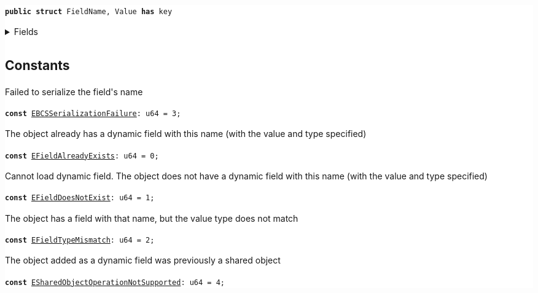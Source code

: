 <pre><code><b>public</b> <b>struct</b> FieldName, Value <b>has</b> key
</code></pre>



<details><summary>Fields</summary></details>

<a name="@Constants_0"></a>

## Constants


<a name="sui_dynamic_field_EBCSSerializationFailure"></a>

Failed to serialize the field's name


<pre><code><b>const</b> <a href="../sui/dynamic_field.md#sui_dynamic_field_EBCSSerializationFailure">EBCSSerializationFailure</a>: u64 = 3;
</code></pre>



<a name="sui_dynamic_field_EFieldAlreadyExists"></a>

The object already has a dynamic field with this name (with the value and type specified)


<pre><code><b>const</b> <a href="../sui/dynamic_field.md#sui_dynamic_field_EFieldAlreadyExists">EFieldAlreadyExists</a>: u64 = 0;
</code></pre>



<a name="sui_dynamic_field_EFieldDoesNotExist"></a>

Cannot load dynamic field.
The object does not have a dynamic field with this name (with the value and type specified)


<pre><code><b>const</b> <a href="../sui/dynamic_field.md#sui_dynamic_field_EFieldDoesNotExist">EFieldDoesNotExist</a>: u64 = 1;
</code></pre>



<a name="sui_dynamic_field_EFieldTypeMismatch"></a>

The object has a field with that name, but the value type does not match


<pre><code><b>const</b> <a href="../sui/dynamic_field.md#sui_dynamic_field_EFieldTypeMismatch">EFieldTypeMismatch</a>: u64 = 2;
</code></pre>



<a name="sui_dynamic_field_ESharedObjectOperationNotSupported"></a>

The object added as a dynamic field was previously a shared object


<pre><code><b>const</b> <a href="../sui/dynamic_field.md#sui_dynamic_field_ESharedObjectOperationNotSupported">ESharedObjectOperationNotSupported</a>: u64 = 4;
</code></pre>
